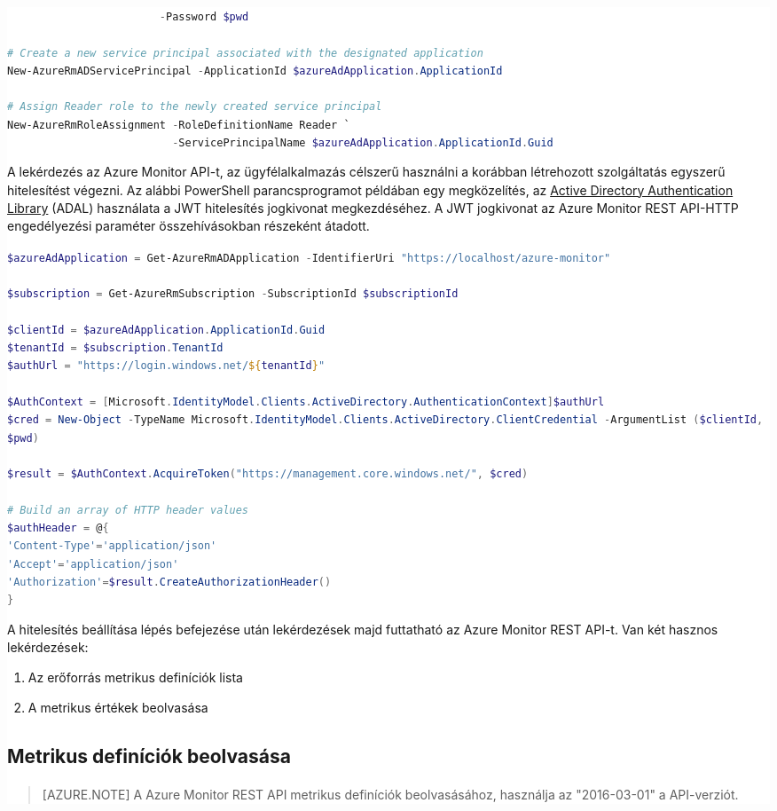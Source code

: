 ```PowerShell
                        -Password $pwd

# Create a new service principal associated with the designated application
New-AzureRmADServicePrincipal -ApplicationId $azureAdApplication.ApplicationId

# Assign Reader role to the newly created service principal
New-AzureRmRoleAssignment -RoleDefinitionName Reader `
                          -ServicePrincipalName $azureAdApplication.ApplicationId.Guid

```

A lekérdezés az Azure Monitor API-t, az ügyfélalkalmazás célszerű használni a korábban létrehozott szolgáltatás egyszerű hitelesítést végezni. Az alábbi PowerShell parancsprogramot példában egy megközelítés, az [Active Directory Authentication Library](../active-directory/active-directory-authentication-libraries.md) (ADAL) használata a JWT hitelesítés jogkivonat megkezdéséhez. A JWT jogkivonat az Azure Monitor REST API-HTTP engedélyezési paraméter összehívásokban részeként átadott.

```PowerShell
$azureAdApplication = Get-AzureRmADApplication -IdentifierUri "https://localhost/azure-monitor"

$subscription = Get-AzureRmSubscription -SubscriptionId $subscriptionId

$clientId = $azureAdApplication.ApplicationId.Guid
$tenantId = $subscription.TenantId
$authUrl = "https://login.windows.net/${tenantId}"

$AuthContext = [Microsoft.IdentityModel.Clients.ActiveDirectory.AuthenticationContext]$authUrl
$cred = New-Object -TypeName Microsoft.IdentityModel.Clients.ActiveDirectory.ClientCredential -ArgumentList ($clientId, $pwd)
 
$result = $AuthContext.AcquireToken("https://management.core.windows.net/", $cred)

# Build an array of HTTP header values 
$authHeader = @{
'Content-Type'='application/json'
'Accept'='application/json'
'Authorization'=$result.CreateAuthorizationHeader()
}
```

A hitelesítés beállítása lépés befejezése után lekérdezések majd futtatható az Azure Monitor REST API-t. Van két hasznos lekérdezések:

1. Az erőforrás metrikus definíciók lista

2. A metrikus értékek beolvasása


## <a name="retrieve-metric-definitions"></a>Metrikus definíciók beolvasása
>[AZURE.NOTE] A Azure Monitor REST API metrikus definíciók beolvasásához, használja az "2016-03-01" a API-verziót.
